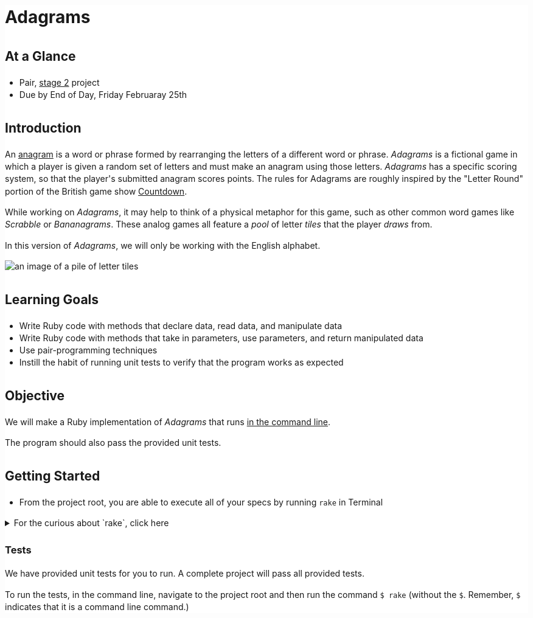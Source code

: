 # Adagrams

## At a Glance
- Pair, [stage 2](https://github.com/Ada-Developers-Academy/pedagogy/blob/master/rule-of-three.md#stage-2) project
- Due by End of Day, Friday Februaray 25th

## Introduction

An [anagram](https://en.wikipedia.org/wiki/Anagram) is a word or phrase formed by rearranging the letters of a different word or phrase. _Adagrams_ is a fictional game in which a player is given a random set of letters and must make an anagram using those letters. _Adagrams_ has a specific scoring system, so that the player's submitted anagram scores points. The rules for Adagrams are roughly inspired by the "Letter Round" portion of the British game show [Countdown](https://en.wikipedia.org/wiki/Countdown_%28game_show%29%23Letters_round).

While working on _Adagrams_, it may help to think of a physical metaphor for this game, such as other common word games like _Scrabble_ or _Bananagrams_. These analog games all feature a _pool_ of letter _tiles_ that the player _draws_ from.

In this version of _Adagrams_, we will only be working with the English alphabet.

![an image of a pile of letter tiles](assets/letter-tiles.jpg)

## Learning Goals

- Write Ruby code with methods that declare data, read data, and manipulate data
- Write Ruby code with methods that take in parameters, use parameters, and return manipulated data
- Use pair-programming techniques
- Instill the habit of running unit tests to verify that the program works as expected

## Objective

We will make a Ruby implementation of _Adagrams_ that runs [in the command line](https://en.wikipedia.org/wiki/Command-line_interface).

The program should also pass the provided unit tests.

## Getting Started

* From the project root, you are able to execute all of your specs by running `rake` in Terminal

<details><summary>For the curious about `rake`, click here</summary></details>

### Tests
We have provided unit tests for you to run. A complete project will pass all provided tests.

To run the tests, in the command line, navigate to the project root and then run the command `$ rake` (without the `$`. Remember, `$` indicates that it is a command line command.)
